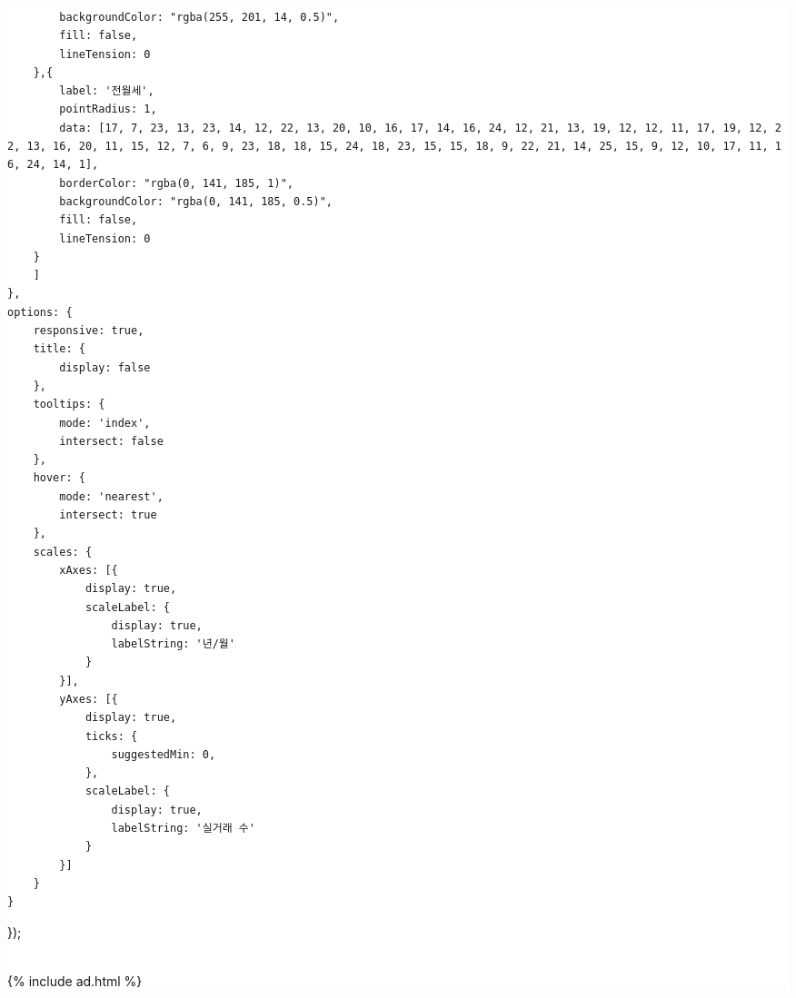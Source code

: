             backgroundColor: "rgba(255, 201, 14, 0.5)",
            fill: false,
            lineTension: 0
        },{
            label: '전월세',
            pointRadius: 1,
            data: [17, 7, 23, 13, 23, 14, 12, 22, 13, 20, 10, 16, 17, 14, 16, 24, 12, 21, 13, 19, 12, 12, 11, 17, 19, 12, 22, 13, 16, 20, 11, 15, 12, 7, 6, 9, 23, 18, 18, 15, 24, 18, 23, 15, 15, 18, 9, 22, 21, 14, 25, 15, 9, 12, 10, 17, 11, 16, 24, 14, 1],
            borderColor: "rgba(0, 141, 185, 1)",
            backgroundColor: "rgba(0, 141, 185, 0.5)",
            fill: false,
            lineTension: 0
        }
        ]
    },
    options: {
        responsive: true,
        title: {
            display: false
        },
        tooltips: {
            mode: 'index',
            intersect: false
        },
        hover: {
            mode: 'nearest',
            intersect: true
        },
        scales: {
            xAxes: [{
                display: true,
                scaleLabel: {
                    display: true,
                    labelString: '년/월'
                }
            }],
            yAxes: [{
                display: true,
                ticks: {
                    suggestedMin: 0,
                },
                scaleLabel: {
                    display: true,
                    labelString: '실거래 수'
                }
            }]
        }
    }
});

</script>


<br>
{% include ad.html %}
<br>

